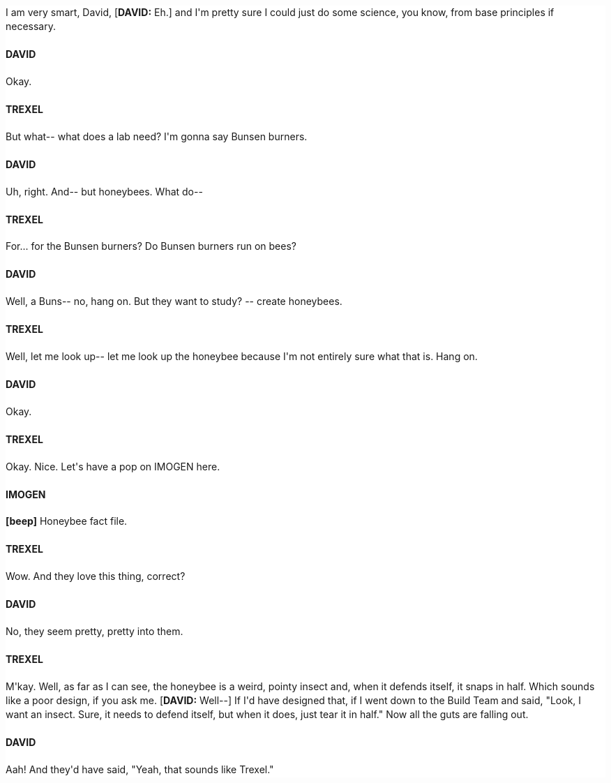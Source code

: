 I am very smart, David, [__DAVID:__ Eh.] and I'm pretty sure I could just do some science, you know, from base principles if necessary.

#### DAVID

Okay.

#### TREXEL

But what-- what does a lab need? I'm gonna say Bunsen burners.

#### DAVID

Uh, right. And-- but honeybees. What do--

#### TREXEL

For... for the Bunsen burners? Do Bunsen burners run on bees?

#### DAVID

Well, a Buns-- no, hang on. But they want to study? -- create honeybees.

#### TREXEL

Well, let me look up-- let me look up the honeybee because I'm not entirely sure what that is. Hang on.

#### DAVID

Okay.

#### TREXEL

Okay. Nice. Let's have a pop on IMOGEN here.

#### IMOGEN 

__[beep]__ Honeybee fact file.

#### TREXEL

Wow. And they love this thing, correct?

#### DAVID

No, they seem pretty, pretty into them.

#### TREXEL

M'kay. Well, as far as I can see, the honeybee is a weird, pointy insect and, when it defends itself, it snaps in half. Which sounds like a poor design, if you ask me. [__DAVID:__ Well--] If I'd have designed that, if I went down to the Build Team and said, "Look, I want an insect. Sure, it needs to defend itself, but when it does, just tear it in half." Now all the guts are falling out.

#### DAVID

Aah! And they'd have said, "Yeah, that sounds like Trexel."
